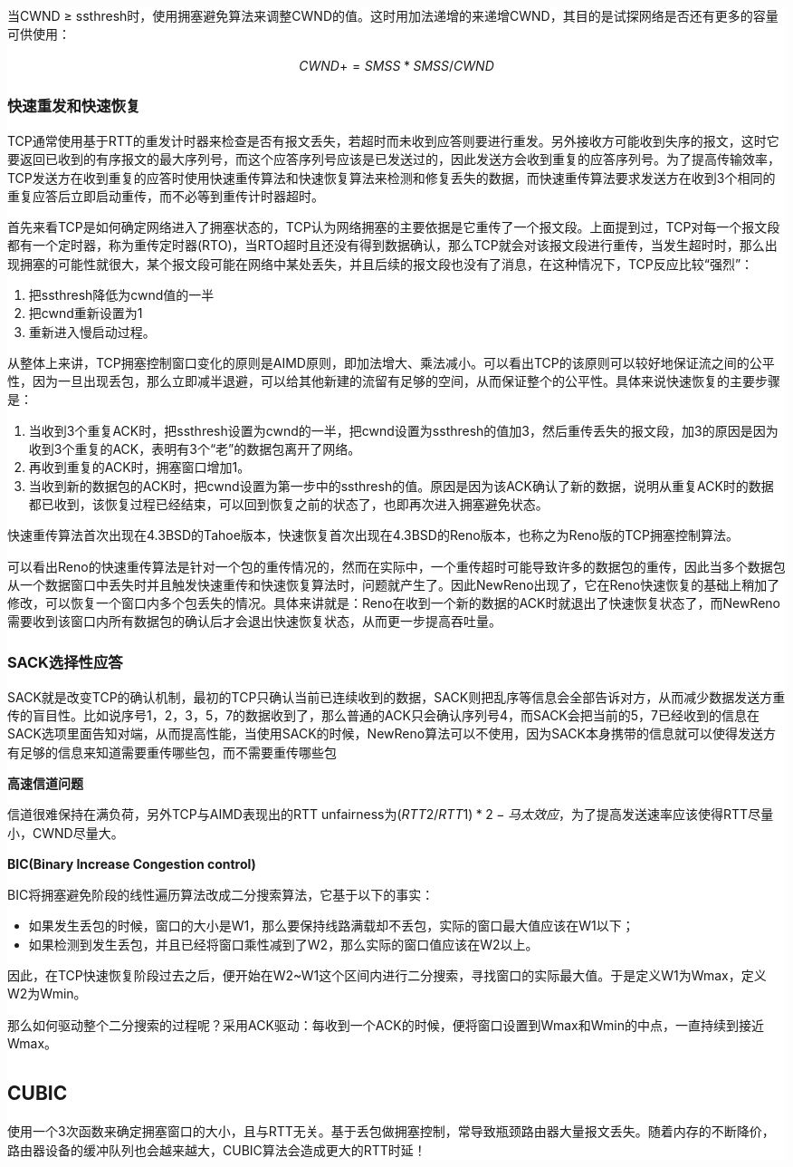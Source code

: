 当CWND ≥ ssthresh时，使用拥塞避免算法来调整CWND的值。这时用加法递增的来递增CWND，其目的是试探网络是否还有更多的容量可供使用：

$$
CWND += SMSS * SMSS / CWND
$$

### 快速重发和快速恢复

TCP通常使用基于RTT的重发计时器来检查是否有报文丢失，若超时而未收到应答则要进行重发。另外接收方可能收到失序的报文，这时它要返回已收到的有序报文的最大序列号，而这个应答序列号应该是已发送过的，因此发送方会收到重复的应答序列号。为了提高传输效率，TCP发送方在收到重复的应答时使用快速重传算法和快速恢复算法来检测和修复丢失的数据，而快速重传算法要求发送方在收到3个相同的重复应答后立即启动重传，而不必等到重传计时器超时。

首先来看TCP是如何确定网络进入了拥塞状态的，TCP认为网络拥塞的主要依据是它重传了一个报文段。上面提到过，TCP对每一个报文段都有一个定时器，称为重传定时器(RTO)，当RTO超时且还没有得到数据确认，那么TCP就会对该报文段进行重传，当发生超时时，那么出现拥塞的可能性就很大，某个报文段可能在网络中某处丢失，并且后续的报文段也没有了消息，在这种情况下，TCP反应比较“强烈”：

1. 把ssthresh降低为cwnd值的一半
2. 把cwnd重新设置为1
3. 重新进入慢启动过程。

从整体上来讲，TCP拥塞控制窗口变化的原则是AIMD原则，即加法增大、乘法减小。可以看出TCP的该原则可以较好地保证流之间的公平性，因为一旦出现丢包，那么立即减半退避，可以给其他新建的流留有足够的空间，从而保证整个的公平性。具体来说快速恢复的主要步骤是：

1. 当收到3个重复ACK时，把ssthresh设置为cwnd的一半，把cwnd设置为ssthresh的值加3，然后重传丢失的报文段，加3的原因是因为收到3个重复的ACK，表明有3个“老”的数据包离开了网络。
2. 再收到重复的ACK时，拥塞窗口增加1。
3. 当收到新的数据包的ACK时，把cwnd设置为第一步中的ssthresh的值。原因是因为该ACK确认了新的数据，说明从重复ACK时的数据都已收到，该恢复过程已经结束，可以回到恢复之前的状态了，也即再次进入拥塞避免状态。

快速重传算法首次出现在4.3BSD的Tahoe版本，快速恢复首次出现在4.3BSD的Reno版本，也称之为Reno版的TCP拥塞控制算法。  

可以看出Reno的快速重传算法是针对一个包的重传情况的，然而在实际中，一个重传超时可能导致许多的数据包的重传，因此当多个数据包从一个数据窗口中丢失时并且触发快速重传和快速恢复算法时，问题就产生了。因此NewReno出现了，它在Reno快速恢复的基础上稍加了修改，可以恢复一个窗口内多个包丢失的情况。具体来讲就是：Reno在收到一个新的数据的ACK时就退出了快速恢复状态了，而NewReno需要收到该窗口内所有数据包的确认后才会退出快速恢复状态，从而更一步提高吞吐量。  

### SACK选择性应答

SACK就是改变TCP的确认机制，最初的TCP只确认当前已连续收到的数据，SACK则把乱序等信息会全部告诉对方，从而减少数据发送方重传的盲目性。比如说序号1，2，3，5，7的数据收到了，那么普通的ACK只会确认序列号4，而SACK会把当前的5，7已经收到的信息在SACK选项里面告知对端，从而提高性能，当使用SACK的时候，NewReno算法可以不使用，因为SACK本身携带的信息就可以使得发送方有足够的信息来知道需要重传哪些包，而不需要重传哪些包 

**高速信道问题**

信道很难保持在满负荷，另外TCP与AIMD表现出的RTT unfairness为$(RTT2 / RTT1)*2 - 马太效应$，为了提高发送速率应该使得RTT尽量小，CWND尽量大。

**BIC(Binary Increase Congestion control)**

BIC将拥塞避免阶段的线性遍历算法改成二分搜索算法，它基于以下的事实：
* 如果发生丢包的时候，窗口的大小是W1，那么要保持线路满载却不丢包，实际的窗口最大值应该在W1以下；
* 如果检测到发生丢包，并且已经将窗口乘性减到了W2，那么实际的窗口值应该在W2以上。

因此，在TCP快速恢复阶段过去之后，便开始在W2~W1这个区间内进行二分搜索，寻找窗口的实际最大值。于是定义W1为Wmax，定义W2为Wmin。

那么如何驱动整个二分搜索的过程呢？采用ACK驱动：每收到一个ACK的时候，便将窗口设置到Wmax和Wmin的中点，一直持续到接近Wmax。

## CUBIC

使用一个3次函数来确定拥塞窗口的大小，且与RTT无关。基于丢包做拥塞控制，常导致瓶颈路由器大量报文丢失。随着内存的不断降价，路由器设备的缓冲队列也会越来越大，CUBIC算法会造成更大的RTT时延！

